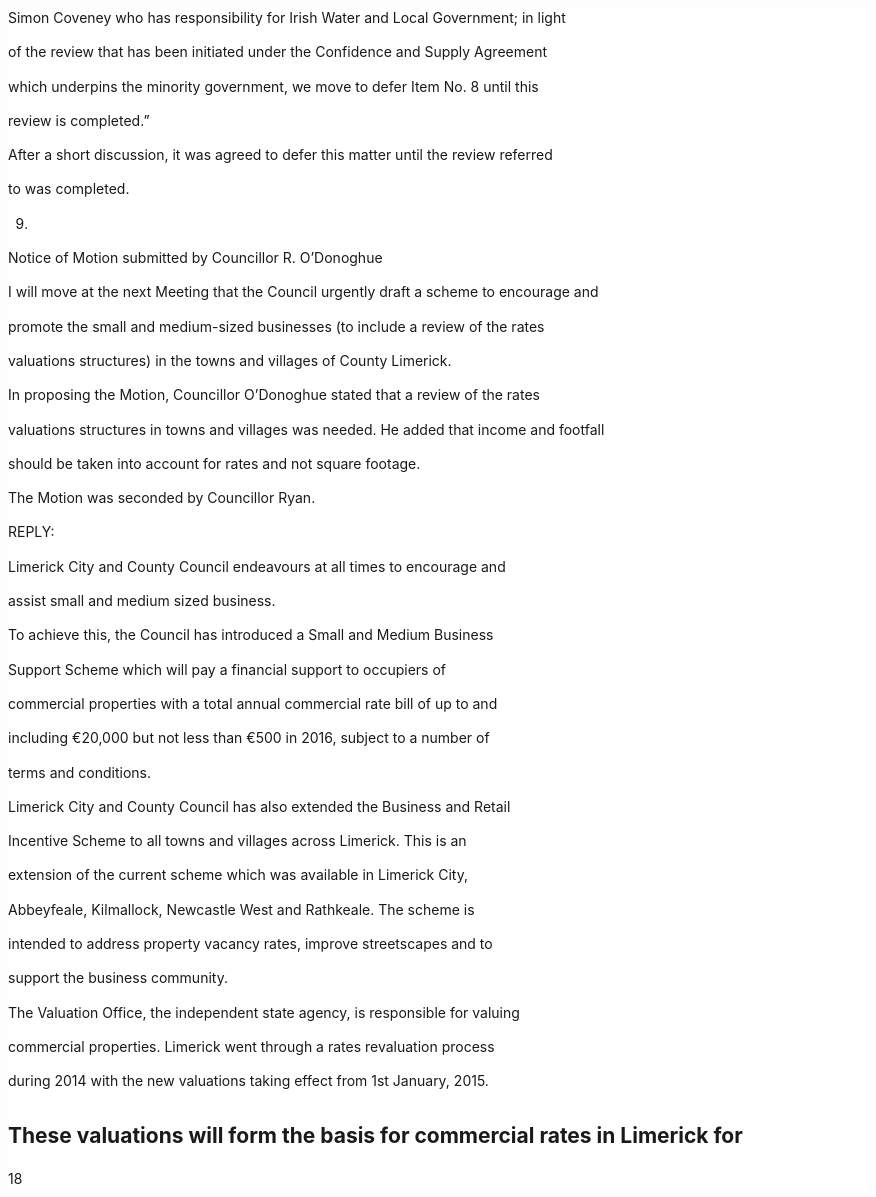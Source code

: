 Simon Coveney who has responsibility for Irish Water and Local Government; in light

of the review that has been initiated under the Confidence and Supply Agreement

which underpins the minority government, we move to defer Item No. 8 until this

review is completed.”

After a short discussion, it was agreed to defer this matter until the review referred

to was completed.

9.

Notice of Motion submitted by Councillor R. O’Donoghue

I will move at the next Meeting that the Council urgently draft a scheme to encourage and

promote the small and medium-sized businesses (to include a review of the rates

valuations structures) in the towns and villages of County Limerick.

In proposing the Motion, Councillor O’Donoghue stated that a review of the rates

valuations structures in towns and villages was needed. He added that income and footfall

should be taken into account for rates and not square footage.

The Motion was seconded by Councillor Ryan.

REPLY:

Limerick City and County Council endeavours at all times to encourage and

assist small and medium sized business.

To achieve this, the Council has introduced a Small and Medium Business

Support Scheme which will pay a financial support to occupiers of

commercial properties with a total annual commercial rate bill of up to and

including €20,000 but not less than €500 in 2016, subject to a number of

terms and conditions.

Limerick City and County Council has also extended the Business and Retail

Incentive Scheme to all towns and villages across Limerick. This is an

extension of the current scheme which was available in Limerick City,

Abbeyfeale, Kilmallock, Newcastle West and Rathkeale. The scheme is

intended to address property vacancy rates, improve streetscapes and to

support the business community.

The Valuation Office, the independent state agency, is responsible for valuing

commercial properties. Limerick went through a rates revaluation process

during 2014 with the new valuations taking effect from 1st January, 2015.

These valuations will form the basis for commercial rates in Limerick for
---
18
